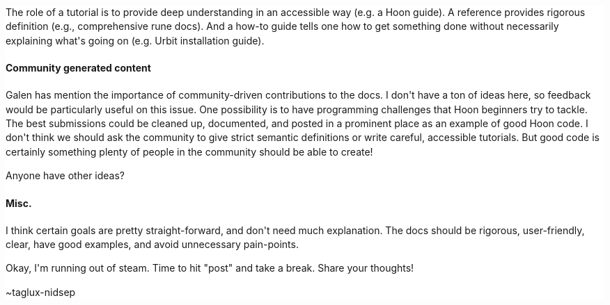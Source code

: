 The role of a tutorial is to provide deep understanding in an accessible way (e.g. a Hoon guide).  A reference provides rigorous definition (e.g., comprehensive rune docs).  And a how-to guide tells one how to get something done without necessarily explaining what's going on (e.g. Urbit installation guide).

#### Community generated content

Galen has mention the importance of community-driven contributions to the docs.  I don't have a ton of ideas here, so feedback would be particularly useful on this issue.  One possibility is to have programming challenges that Hoon beginners try to tackle.  The best submissions could be cleaned up, documented, and posted in a prominent place as an example of good Hoon code.  I don't think we should ask the community to give strict semantic definitions or write careful, accessible tutorials.  But good code is certainly something plenty of people in the community should be able to create!

Anyone have other ideas?

#### Misc.

I think certain goals are pretty straight-forward, and don't need much explanation.  The docs should be rigorous, user-friendly, clear, have good examples, and avoid unnecessary pain-points.

Okay, I'm running out of steam.  Time to hit "post" and take a break.  Share your thoughts!

~taglux-nidsep